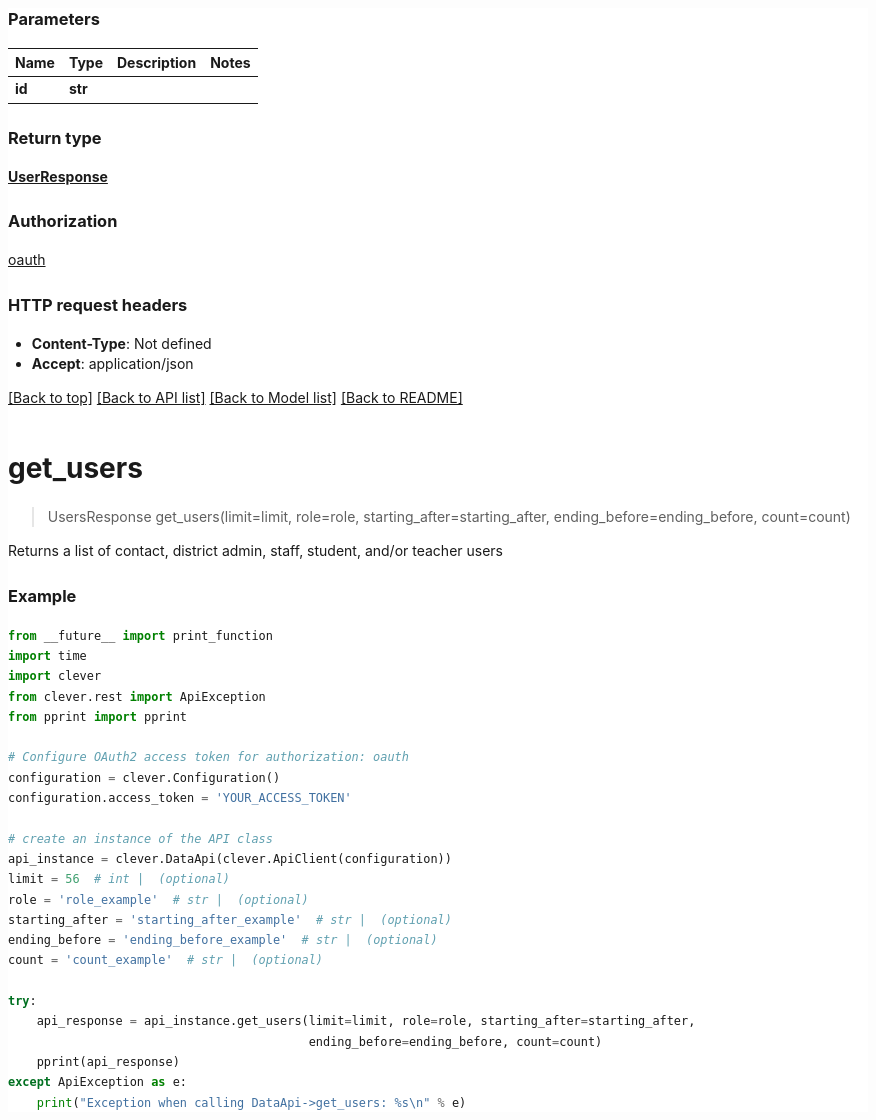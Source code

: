 ### Parameters

Name | Type | Description  | Notes
------------- | ------------- | ------------- | -------------
 **id** | **str**|  | 

### Return type

[**UserResponse**](UserResponse.md)

### Authorization

[oauth](../README.md#oauth)

### HTTP request headers

 - **Content-Type**: Not defined
 - **Accept**: application/json

[[Back to top]](#) [[Back to API list]](../README.md#documentation-for-api-endpoints) [[Back to Model list]](../README.md#documentation-for-models) [[Back to README]](../README.md)

# **get_users**
> UsersResponse get_users(limit=limit, role=role, starting_after=starting_after, ending_before=ending_before, count=count)



Returns a list of contact, district admin, staff, student, and/or teacher users

### Example

```python
from __future__ import print_function
import time
import clever
from clever.rest import ApiException
from pprint import pprint

# Configure OAuth2 access token for authorization: oauth
configuration = clever.Configuration()
configuration.access_token = 'YOUR_ACCESS_TOKEN'

# create an instance of the API class
api_instance = clever.DataApi(clever.ApiClient(configuration))
limit = 56  # int |  (optional)
role = 'role_example'  # str |  (optional)
starting_after = 'starting_after_example'  # str |  (optional)
ending_before = 'ending_before_example'  # str |  (optional)
count = 'count_example'  # str |  (optional)

try:
    api_response = api_instance.get_users(limit=limit, role=role, starting_after=starting_after,
                                          ending_before=ending_before, count=count)
    pprint(api_response)
except ApiException as e:
    print("Exception when calling DataApi->get_users: %s\n" % e)
```
